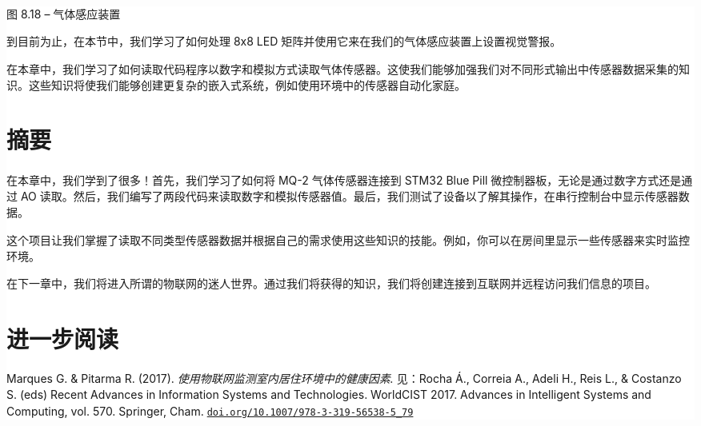 图 8.18 – 气体感应装置

到目前为止，在本节中，我们学习了如何处理 8x8 LED 矩阵并使用它来在我们的气体感应装置上设置视觉警报。

在本章中，我们学习了如何读取代码程序以数字和模拟方式读取气体传感器。这使我们能够加强我们对不同形式输出中传感器数据采集的知识。这些知识将使我们能够创建更复杂的嵌入式系统，例如使用环境中的传感器自动化家庭。

# 摘要

在本章中，我们学到了很多！首先，我们学习了如何将 MQ-2 气体传感器连接到 STM32 Blue Pill 微控制器板，无论是通过数字方式还是通过 AO 读取。然后，我们编写了两段代码来读取数字和模拟传感器值。最后，我们测试了设备以了解其操作，在串行控制台中显示传感器数据。

这个项目让我们掌握了读取不同类型传感器数据并根据自己的需求使用这些知识的技能。例如，你可以在房间里显示一些传感器来实时监控环境。

在下一章中，我们将进入所谓的物联网的迷人世界。通过我们将获得的知识，我们将创建连接到互联网并远程访问我们信息的项目。

# 进一步阅读

Marques G. & Pitarma R. (2017). *使用物联网监测室内居住环境中的健康因素.* 见：Rocha Á., Correia A., Adeli H., Reis L., & Costanzo S. (eds) Recent Advances in Information Systems and Technologies. WorldCIST 2017\. Advances in Intelligent Systems and Computing, vol. 570\. Springer, Cham. [`doi.org/10.1007/978-3-319-56538-5_79`](https://doi.org/10.1007/978-3-319-56538-5_79)
